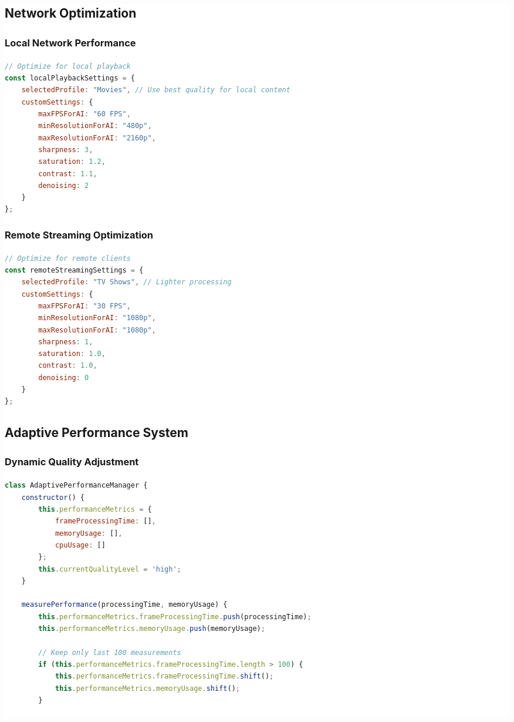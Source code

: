 ```javascript
```

## Network Optimization

### Local Network Performance
```javascript
// Optimize for local playback
const localPlaybackSettings = {
    selectedProfile: "Movies", // Use best quality for local content
    customSettings: {
        maxFPSForAI: "60 FPS",
        minResolutionForAI: "480p",
        maxResolutionForAI: "2160p",
        sharpness: 3,
        saturation: 1.2,
        contrast: 1.1,
        denoising: 2
    }
};
```

### Remote Streaming Optimization
```javascript
// Optimize for remote clients
const remoteStreamingSettings = {
    selectedProfile: "TV Shows", // Lighter processing
    customSettings: {
        maxFPSForAI: "30 FPS",
        minResolutionForAI: "1080p",
        maxResolutionForAI: "1080p",
        sharpness: 1,
        saturation: 1.0,
        contrast: 1.0,
        denoising: 0
    }
};
```

## Adaptive Performance System

### Dynamic Quality Adjustment
```javascript
class AdaptivePerformanceManager {
    constructor() {
        this.performanceMetrics = {
            frameProcessingTime: [],
            memoryUsage: [],
            cpuUsage: []
        };
        this.currentQualityLevel = 'high';
    }

    measurePerformance(processingTime, memoryUsage) {
        this.performanceMetrics.frameProcessingTime.push(processingTime);
        this.performanceMetrics.memoryUsage.push(memoryUsage);
        
        // Keep only last 100 measurements
        if (this.performanceMetrics.frameProcessingTime.length > 100) {
            this.performanceMetrics.frameProcessingTime.shift();
            this.performanceMetrics.memoryUsage.shift();
        }
        
```